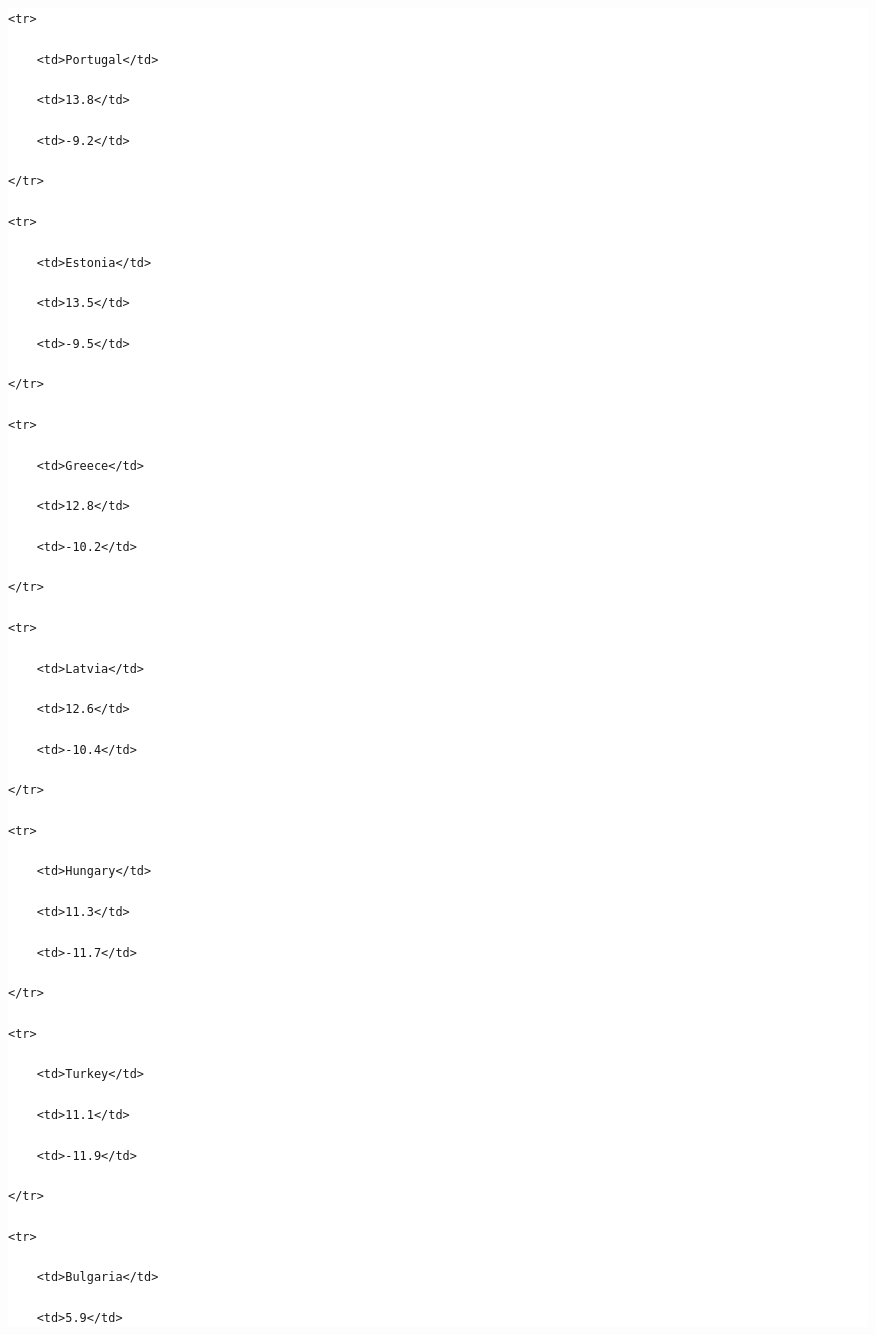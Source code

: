     <tr>
    
        <td>Portugal</td>
    
        <td>13.8</td>
    
        <td>-9.2</td>
    
    </tr>
    
    <tr>
    
        <td>Estonia</td>
    
        <td>13.5</td>
    
        <td>-9.5</td>
    
    </tr>
    
    <tr>
    
        <td>Greece</td>
    
        <td>12.8</td>
    
        <td>-10.2</td>
    
    </tr>
    
    <tr>
    
        <td>Latvia</td>
    
        <td>12.6</td>
    
        <td>-10.4</td>
    
    </tr>
    
    <tr>
    
        <td>Hungary</td>
    
        <td>11.3</td>
    
        <td>-11.7</td>
    
    </tr>
    
    <tr>
    
        <td>Turkey</td>
    
        <td>11.1</td>
    
        <td>-11.9</td>
    
    </tr>
    
    <tr>
    
        <td>Bulgaria</td>
    
        <td>5.9</td>
    